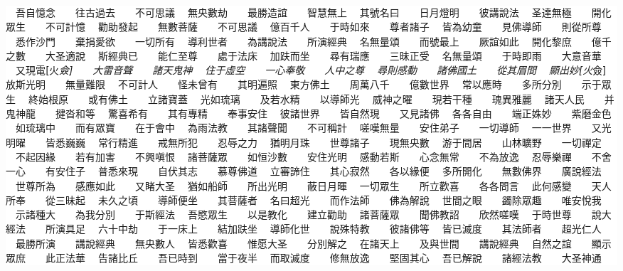
　吾自憶念　　往古過去　　不可思議
　無央數劫　　最勝造誼　　智慧無上
　其號名曰　　日月燈明　　彼講說法
　圣達無極　　開化眾生　　不可計憶
　勸助發起　　無數菩薩　　不可思議
　億百千人　　于時如來　　尊者諸子
　皆為幼童　　見佛導師　　則從所尊
　悉作沙門　　棄捐愛欲　　一切所有
　導利世者　　為講說法　　所演經典
　名無量頌　　而號最上　　厥誼如此
　開化黎庶　　億千之數　　大圣適說
　斯經典已　　能仁至尊　　處于法床
　加趺而坐　　尋有瑞應　　三昧正受
　名無量頌　　于時即雨　　大意音華
　又現電[火*僉]　　大雷音聲　　諸天鬼神
　住于虛空　　一心奉敬　　人中之尊
　尋則感動　　諸佛國土　　從其眉間
　顯出妙[火*僉]　　放斯光明　　無量難限
　不可計人　　怪未曾有　　其明遍照
　東方佛土　　周萬八千　　億數世界
　常以應時　　多所分別　　示于眾生
　終始根原　　或有佛土　　立諸寶蓋
　光如琉璃　　及若水精　　以導師光
　威神之曜　　現若干種　　瑰異雅麗
　諸天人民　　并鬼神龍　　揵沓和等
　驚喜希有　　其有專精　　奉事安住
　彼諸世界　　皆自然現　　又見諸佛
　各各自由　　端正姝妙　　紫磨金色
　如琉璃中　　而有眾寶　　在于會中
　為雨法教　　其諸聲聞　　不可稱計
　嗟嘆無量　　安住弟子　　一切導師
　一一世界　　又光明曜　　皆悉巍巍
　常行精進　　戒無所犯　　忍辱之力
　猶明月珠　　世尊諸子　　現無央數
　游于間居　　山林曠野　　一切禪定
　不起因緣　　若有加害　　不興嗔恨
　諸菩薩眾　　如恒沙數　　安住光明
　感動若斯　　心念無常　　不為放逸
　忍辱樂禪　　不舍一心　　有安住子
　普悉來現　　自伏其志　　慕尊佛道
　立審諦住　　其心寂然　　各以緣便
　多所開化　　無數佛界　　廣說經法
　世尊所為　　感應如此　　又睹大圣
　猶如船師　　所出光明　　蔽日月暉
　一切眾生　　所立歡喜　　各各問言
　此何感變　　天人所奉　　從三昧起
　未久之頃　　導師便坐　　其菩薩者
　名曰超光　　而作法師　　佛為解說
　世間之眼　　蠲除眾趣　　唯安悅我
　示諸種大　　為我分別　　于斯經法
　吾愍眾生　　以是教化　　建立勸助
　諸菩薩眾　　聞佛教詔　　欣然嗟嘆
　于時世尊　　說大經法　　所演具足
　六十中劫　　于一床上　　結加趺坐
　導師化世　　說殊特教　　彼諸佛等
　皆已滅度　　其法師者　　超光仁人
　最勝所演　　講說經典　　無央數人
　皆悉歡喜　　惟愿大圣　　分別解之
　在諸天上　　及與世間　　講說經典
　自然之誼　　顯示眾庶　　此正法華
　告諸比丘　　吾已時到　　當于夜半
　而取滅度　　修無放逸　　堅固其心
　吾已解說　　諸經法教　　大圣神通